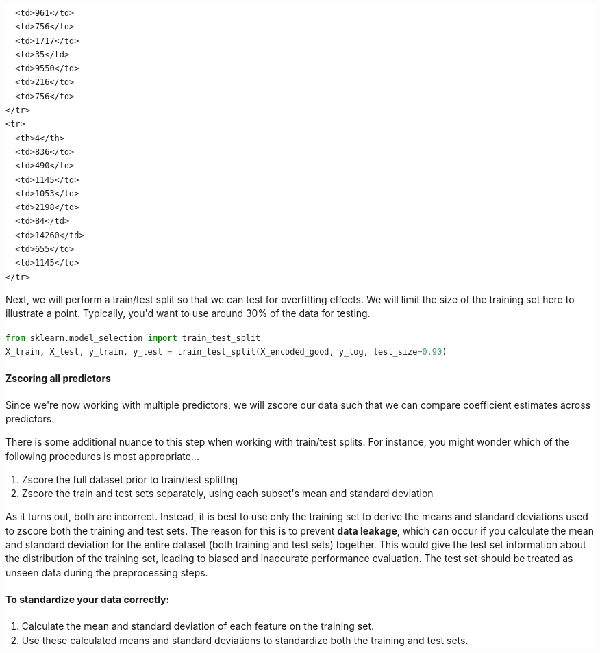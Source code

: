      <td>961</td>
      <td>756</td>
      <td>1717</td>
      <td>35</td>
      <td>9550</td>
      <td>216</td>
      <td>756</td>
    </tr>
    <tr>
      <th>4</th>
      <td>836</td>
      <td>490</td>
      <td>1145</td>
      <td>1053</td>
      <td>2198</td>
      <td>84</td>
      <td>14260</td>
      <td>655</td>
      <td>1145</td>
    </tr>
  </tbody>
</table>
</div>



Next, we will perform a train/test split so that we can test for overfitting effects. We will limit the size of the training set here to illustrate a point. Typically, you'd want to use around 30% of the data for testing.


```python
from sklearn.model_selection import train_test_split
X_train, X_test, y_train, y_test = train_test_split(X_encoded_good, y_log, test_size=0.90)
```

#### Zscoring all predictors
Since we're now working with multiple predictors, we will zscore our data such that we can compare coefficient estimates across predictors.

There is some additional nuance to this step when working with train/test splits. For instance, you might wonder which of the following procedures is most appropriate...

1. Zscore the full dataset prior to train/test splittng
2. Zscore the train and test sets separately, using each subset's mean and standard deviation

As it turns out, both are incorrect. Instead, it is best to use only the training set to derive the means and standard deviations used to zscore both the training and test sets. The reason for this is to prevent **data leakage**, which can occur if you calculate the mean and standard deviation for the entire dataset (both training and test sets) together. This would give the test set information about the distribution of the training set, leading to biased and inaccurate performance evaluation. The test set should be treated as unseen data during the preprocessing steps.

#### To standardize your data correctly:

1. Calculate the mean and standard deviation of each feature on the training set.
2. Use these calculated means and standard deviations to standardize both the training and test sets.
